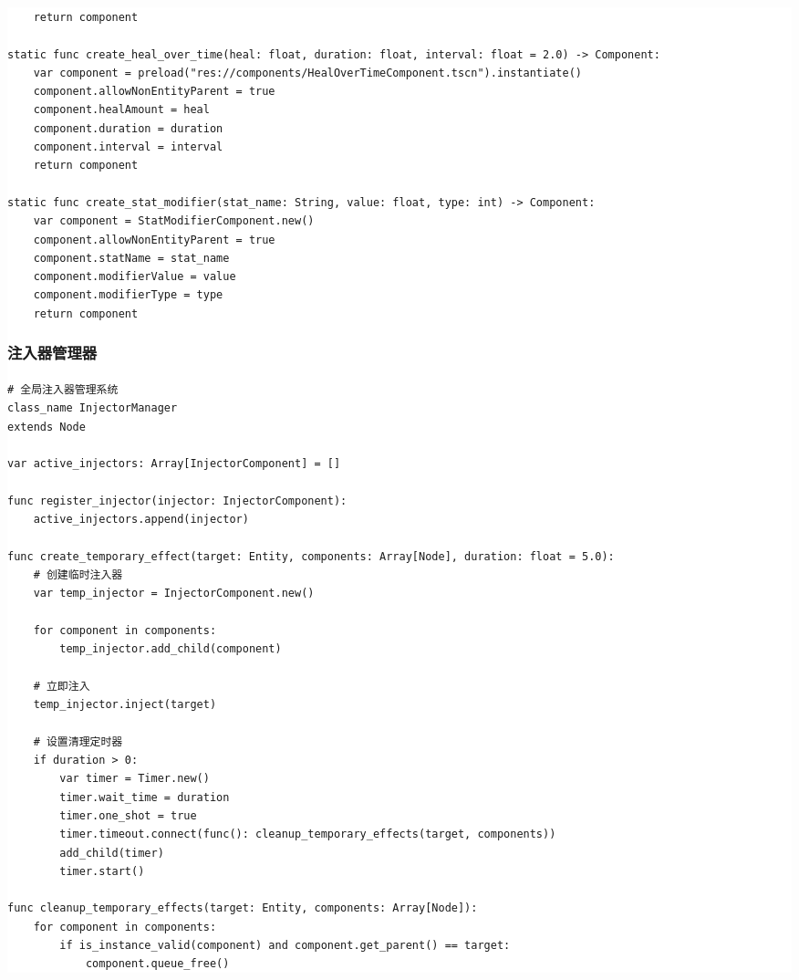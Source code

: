 ```gdscript
    return component

static func create_heal_over_time(heal: float, duration: float, interval: float = 2.0) -> Component:
    var component = preload("res://components/HealOverTimeComponent.tscn").instantiate()
    component.allowNonEntityParent = true
    component.healAmount = heal
    component.duration = duration
    component.interval = interval
    return component

static func create_stat_modifier(stat_name: String, value: float, type: int) -> Component:
    var component = StatModifierComponent.new()
    component.allowNonEntityParent = true
    component.statName = stat_name
    component.modifierValue = value
    component.modifierType = type
    return component
```

### 注入器管理器
```gdscript
# 全局注入器管理系统
class_name InjectorManager
extends Node

var active_injectors: Array[InjectorComponent] = []

func register_injector(injector: InjectorComponent):
    active_injectors.append(injector)

func create_temporary_effect(target: Entity, components: Array[Node], duration: float = 5.0):
    # 创建临时注入器
    var temp_injector = InjectorComponent.new()
    
    for component in components:
        temp_injector.add_child(component)
    
    # 立即注入
    temp_injector.inject(target)
    
    # 设置清理定时器
    if duration > 0:
        var timer = Timer.new()
        timer.wait_time = duration
        timer.one_shot = true
        timer.timeout.connect(func(): cleanup_temporary_effects(target, components))
        add_child(timer)
        timer.start()

func cleanup_temporary_effects(target: Entity, components: Array[Node]):
    for component in components:
        if is_instance_valid(component) and component.get_parent() == target:
            component.queue_free()
```
